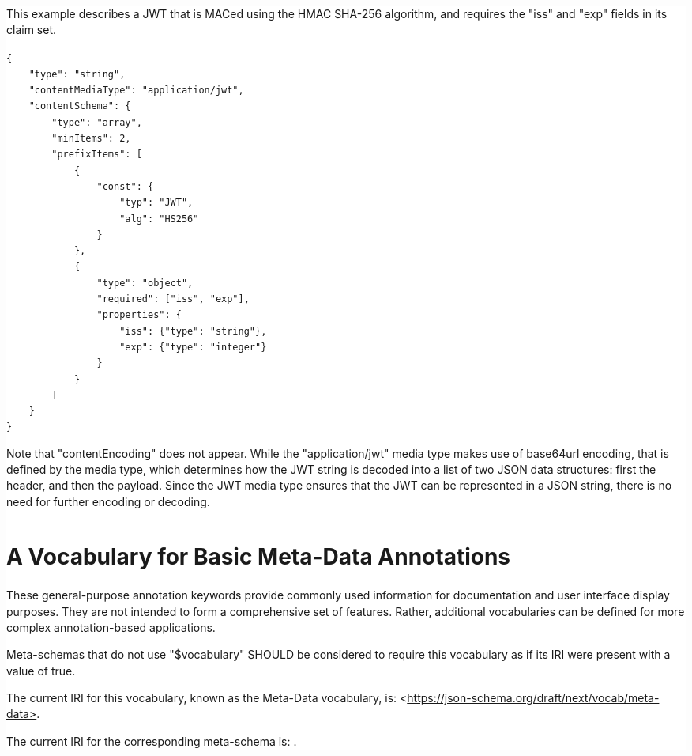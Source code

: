 This example describes a JWT that is MACed using the HMAC SHA-256
algorithm, and requires the "iss" and "exp" fields in its claim set.

~~~~
{
    "type": "string",
    "contentMediaType": "application/jwt",
    "contentSchema": {
        "type": "array",
        "minItems": 2,
        "prefixItems": [
            {
                "const": {
                    "typ": "JWT",
                    "alg": "HS256"
                }
            },
            {
                "type": "object",
                "required": ["iss", "exp"],
                "properties": {
                    "iss": {"type": "string"},
                    "exp": {"type": "integer"}
                }
            }
        ]
    }
}
~~~~

Note that "contentEncoding" does not appear.  While the "application/jwt"
media type makes use of base64url encoding, that is defined by the media
type, which determines how the JWT string is decoded into a list of two
JSON data structures: first the header, and then the payload.  Since the
JWT media type ensures that the JWT can be represented in a JSON string,
there is no need for further encoding or decoding.



# A Vocabulary for Basic Meta-Data Annotations

These general-purpose annotation keywords provide commonly used information
for documentation and user interface display purposes.  They are not intended
to form a comprehensive set of features.  Rather, additional vocabularies
can be defined for more complex annotation-based applications.

Meta-schemas that do not use "$vocabulary" SHOULD be considered to
require this vocabulary as if its IRI were present with a value of true.

The current IRI for this vocabulary, known as the Meta-Data vocabulary, is:
\<https://json-schema.org/draft/next/vocab/meta-data>.

The current IRI for the corresponding meta-schema is:
[](https://json-schema.org/draft/next/meta/meta-data).


[^CREF1]: Note that the "type" keyword in this specification defines an "integer" type
[^CREF2]: Specifying the Format-Annotation vocabulary and enabling validation in an
[^CREF3]: This matches the current reality of implementations, which provide
[^CREF4]: The expectation is that for simple formats such as date-time, syntactic
[^CREF5]: There is not currently consensus on the need for supporting
[^CREF6]: This section to be removed before leaving Internet-Draft status.